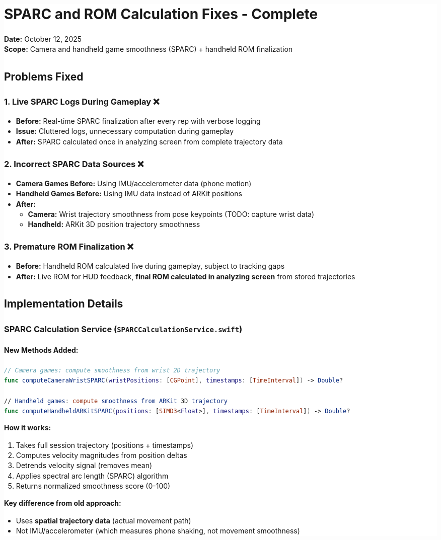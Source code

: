 # SPARC and ROM Calculation Fixes - Complete

**Date:** October 12, 2025  
**Scope:** Camera and handheld game smoothness (SPARC) + handheld ROM finalization

## Problems Fixed

### 1. **Live SPARC Logs During Gameplay** ❌
- **Before:** Real-time SPARC finalization after every rep with verbose logging
- **Issue:** Cluttered logs, unnecessary computation during gameplay
- **After:** SPARC calculated once in analyzing screen from complete trajectory data

### 2. **Incorrect SPARC Data Sources** ❌
- **Camera Games Before:** Using IMU/accelerometer data (phone motion)
- **Handheld Games Before:** Using IMU data instead of ARKit positions
- **After:** 
  - **Camera:** Wrist trajectory smoothness from pose keypoints (TODO: capture wrist data)
  - **Handheld:** ARKit 3D position trajectory smoothness

### 3. **Premature ROM Finalization** ❌
- **Before:** Handheld ROM calculated live during gameplay, subject to tracking gaps
- **After:** Live ROM for HUD feedback, **final ROM calculated in analyzing screen** from stored trajectories

## Implementation Details

### SPARC Calculation Service (`SPARCCalculationService.swift`)

#### New Methods Added:
```swift
// Camera games: compute smoothness from wrist 2D trajectory
func computeCameraWristSPARC(wristPositions: [CGPoint], timestamps: [TimeInterval]) -> Double?

// Handheld games: compute smoothness from ARKit 3D trajectory
func computeHandheldARKitSPARC(positions: [SIMD3<Float>], timestamps: [TimeInterval]) -> Double?
```

**How it works:**
1. Takes full session trajectory (positions + timestamps)
2. Computes velocity magnitudes from position deltas
3. Detrends velocity signal (removes mean)
4. Applies spectral arc length (SPARC) algorithm
5. Returns normalized smoothness score (0-100)

**Key difference from old approach:**
- Uses **spatial trajectory data** (actual movement path)
- Not IMU/accelerometer (which measures phone shaking, not movement smoothness)
